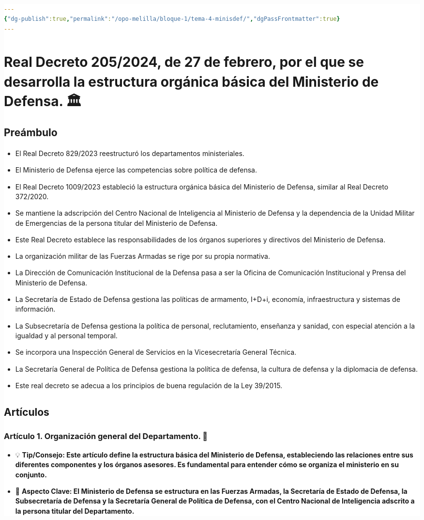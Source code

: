 ```yaml
---
{"dg-publish":true,"permalink":"/opo-melilla/bloque-1/tema-4-minisdef/","dgPassFrontmatter":true}
---
```


# Real Decreto 205/2024, de 27 de febrero, por el que se desarrolla la estructura orgánica básica del Ministerio de Defensa. 🏛️

## Preámbulo

- El Real Decreto 829/2023 reestructuró los departamentos ministeriales.
    
- El Ministerio de Defensa ejerce las competencias sobre política de defensa.
    
- El Real Decreto 1009/2023 estableció la estructura orgánica básica del Ministerio de Defensa, similar al Real Decreto 372/2020.
    
- Se mantiene la adscripción del Centro Nacional de Inteligencia al Ministerio de Defensa y la dependencia de la Unidad Militar de Emergencias de la persona titular del Ministerio de Defensa.
    
- Este Real Decreto establece las responsabilidades de los órganos superiores y directivos del Ministerio de Defensa.
    
- La organización militar de las Fuerzas Armadas se rige por su propia normativa.
    
- La Dirección de Comunicación Institucional de la Defensa pasa a ser la Oficina de Comunicación Institucional y Prensa del Ministerio de Defensa.
    
- La Secretaría de Estado de Defensa gestiona las políticas de armamento, I+D+i, economía, infraestructura y sistemas de información.
    
- La Subsecretaría de Defensa gestiona la política de personal, reclutamiento, enseñanza y sanidad, con especial atención a la igualdad y al personal temporal.
    
- Se incorpora una Inspección General de Servicios en la Vicesecretaría General Técnica.
    
- La Secretaría General de Política de Defensa gestiona la política de defensa, la cultura de defensa y la diplomacia de defensa.
    
- Este real decreto se adecua a los principios de buena regulación de la Ley 39/2015.
    

## Artículos

### Artículo 1. Organización general del Departamento. 🏢

- 💡 **Tip/Consejo: Este artículo define la estructura básica del Ministerio de Defensa, estableciendo las relaciones entre sus diferentes componentes y los órganos asesores. Es fundamental para entender cómo se organiza el ministerio en su conjunto.**
    
- 🔑 **Aspecto Clave: El Ministerio de Defensa se estructura en las Fuerzas Armadas, la Secretaría de Estado de Defensa, la Subsecretaría de Defensa y la Secretaría General de Política de Defensa, con el Centro Nacional de Inteligencia adscrito a la persona titular del Departamento.**
    